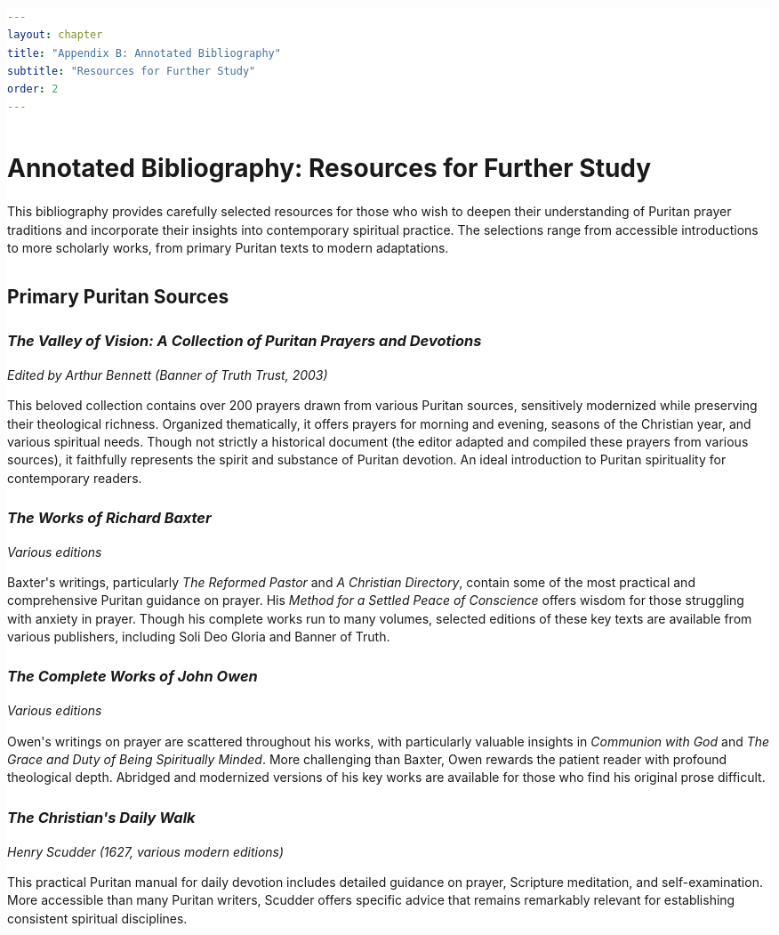 ```yaml
---
layout: chapter
title: "Appendix B: Annotated Bibliography"
subtitle: "Resources for Further Study"
order: 2
---
```


# Annotated Bibliography: Resources for Further Study

This bibliography provides carefully selected resources for those who wish to deepen their understanding of Puritan prayer traditions and incorporate their insights into contemporary spiritual practice. The selections range from accessible introductions to more scholarly works, from primary Puritan texts to modern adaptations.

## Primary Puritan Sources

### *The Valley of Vision: A Collection of Puritan Prayers and Devotions*
*Edited by Arthur Bennett (Banner of Truth Trust, 2003)*

This beloved collection contains over 200 prayers drawn from various Puritan sources, sensitively modernized while preserving their theological richness. Organized thematically, it offers prayers for morning and evening, seasons of the Christian year, and various spiritual needs. Though not strictly a historical document (the editor adapted and compiled these prayers from various sources), it faithfully represents the spirit and substance of Puritan devotion. An ideal introduction to Puritan spirituality for contemporary readers.

### *The Works of Richard Baxter*
*Various editions*

Baxter's writings, particularly *The Reformed Pastor* and *A Christian Directory*, contain some of the most practical and comprehensive Puritan guidance on prayer. His *Method for a Settled Peace of Conscience* offers wisdom for those struggling with anxiety in prayer. Though his complete works run to many volumes, selected editions of these key texts are available from various publishers, including Soli Deo Gloria and Banner of Truth.

### *The Complete Works of John Owen*
*Various editions*

Owen's writings on prayer are scattered throughout his works, with particularly valuable insights in *Communion with God* and *The Grace and Duty of Being Spiritually Minded*. More challenging than Baxter, Owen rewards the patient reader with profound theological depth. Abridged and modernized versions of his key works are available for those who find his original prose difficult.

### *The Christian's Daily Walk*
*Henry Scudder (1627, various modern editions)*

This practical Puritan manual for daily devotion includes detailed guidance on prayer, Scripture meditation, and self-examination. More accessible than many Puritan writers, Scudder offers specific advice that remains remarkably relevant for establishing consistent spiritual disciplines.
